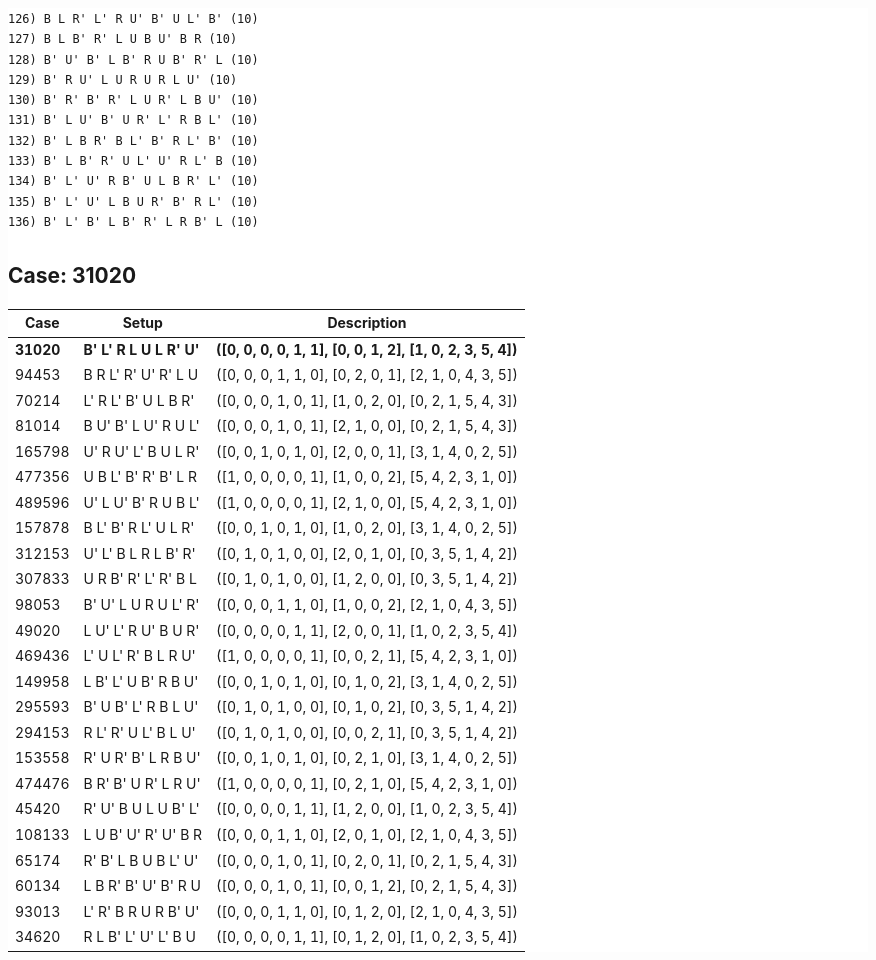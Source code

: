 ```
126) B L R' L' R U' B' U L' B' (10)
127) B L B' R' L U B U' B R (10)
128) B' U' B' L B' R U B' R' L (10)
129) B' R U' L U R U R L U' (10)
130) B' R' B' R' L U R' L B U' (10)
131) B' L U' B' U R' L' R B L' (10)
132) B' L B R' B L' B' R L' B' (10)
133) B' L B' R' U L' U' R L' B (10)
134) B' L' U' R B' U L B R' L' (10)
135) B' L' U' L B U R' B' R L' (10)
136) B' L' B' L B' R' L R B' L (10)
```
## Case: 31020
| Case | Setup | Description |
| ---- | ----- | ----------- |
| **31020** | **B' L' R L U L R' U'** | **([0, 0, 0, 0, 1, 1], [0, 0, 1, 2], [1, 0, 2, 3, 5, 4])** |
| 94453 | B R L' R' U' R' L U | ([0, 0, 0, 1, 1, 0], [0, 2, 0, 1], [2, 1, 0, 4, 3, 5]) |
| 70214 | L' R L' B' U L B R' | ([0, 0, 0, 1, 0, 1], [1, 0, 2, 0], [0, 2, 1, 5, 4, 3]) |
| 81014 | B U' B' L U' R U L' | ([0, 0, 0, 1, 0, 1], [2, 1, 0, 0], [0, 2, 1, 5, 4, 3]) |
| 165798 | U' R U' L' B U L R' | ([0, 0, 1, 0, 1, 0], [2, 0, 0, 1], [3, 1, 4, 0, 2, 5]) |
| 477356 | U B L' B' R' B' L R | ([1, 0, 0, 0, 0, 1], [1, 0, 0, 2], [5, 4, 2, 3, 1, 0]) |
| 489596 | U' L U' B' R U B L' | ([1, 0, 0, 0, 0, 1], [2, 1, 0, 0], [5, 4, 2, 3, 1, 0]) |
| 157878 | B L' B' R L' U L R' | ([0, 0, 1, 0, 1, 0], [1, 0, 2, 0], [3, 1, 4, 0, 2, 5]) |
| 312153 | U' L' B L R L B' R' | ([0, 1, 0, 1, 0, 0], [2, 0, 1, 0], [0, 3, 5, 1, 4, 2]) |
| 307833 | U R B' R' L' R' B L | ([0, 1, 0, 1, 0, 0], [1, 2, 0, 0], [0, 3, 5, 1, 4, 2]) |
| 98053 | B' U' L U R U L' R' | ([0, 0, 0, 1, 1, 0], [1, 0, 0, 2], [2, 1, 0, 4, 3, 5]) |
| 49020 | L U' L' R U' B U R' | ([0, 0, 0, 0, 1, 1], [2, 0, 0, 1], [1, 0, 2, 3, 5, 4]) |
| 469436 | L' U L' R' B L R U' | ([1, 0, 0, 0, 0, 1], [0, 0, 2, 1], [5, 4, 2, 3, 1, 0]) |
| 149958 | L B' L' U B' R B U' | ([0, 0, 1, 0, 1, 0], [0, 1, 0, 2], [3, 1, 4, 0, 2, 5]) |
| 295593 | B' U B' L' R B L U' | ([0, 1, 0, 1, 0, 0], [0, 1, 0, 2], [0, 3, 5, 1, 4, 2]) |
| 294153 | R L' R' U L' B L U' | ([0, 1, 0, 1, 0, 0], [0, 0, 2, 1], [0, 3, 5, 1, 4, 2]) |
| 153558 | R' U R' B' L R B U' | ([0, 0, 1, 0, 1, 0], [0, 2, 1, 0], [3, 1, 4, 0, 2, 5]) |
| 474476 | B R' B' U R' L R U' | ([1, 0, 0, 0, 0, 1], [0, 2, 1, 0], [5, 4, 2, 3, 1, 0]) |
| 45420 | R' U' B U L U B' L' | ([0, 0, 0, 0, 1, 1], [1, 2, 0, 0], [1, 0, 2, 3, 5, 4]) |
| 108133 | L U B' U' R' U' B R | ([0, 0, 0, 1, 1, 0], [2, 0, 1, 0], [2, 1, 0, 4, 3, 5]) |
| 65174 | R' B' L B U B L' U' | ([0, 0, 0, 1, 0, 1], [0, 2, 0, 1], [0, 2, 1, 5, 4, 3]) |
| 60134 | L B R' B' U' B' R U | ([0, 0, 0, 1, 0, 1], [0, 0, 1, 2], [0, 2, 1, 5, 4, 3]) |
| 93013 | L' R' B R U R B' U' | ([0, 0, 0, 1, 1, 0], [0, 1, 2, 0], [2, 1, 0, 4, 3, 5]) |
| 34620 | R L B' L' U' L' B U | ([0, 0, 0, 0, 1, 1], [0, 1, 2, 0], [1, 0, 2, 3, 5, 4]) |
